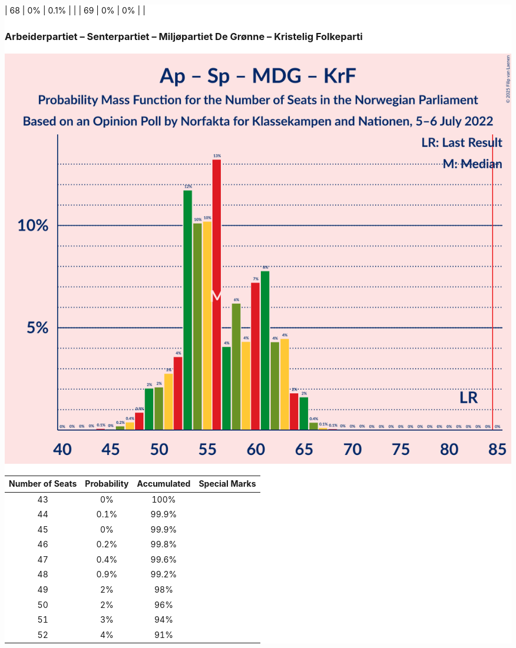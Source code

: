 | 68 | 0% | 0.1% |  |
| 69 | 0% | 0% |  |

### Arbeiderpartiet – Senterpartiet – Miljøpartiet De Grønne – Kristelig Folkeparti

![Graph with seats probability mass function not yet produced](2022-07-06-Norfakta-coalitions-seats-pmf-ap–sp–mdg–krf.png "Seats Probability Mass Function")

| Number of Seats | Probability | Accumulated | Special Marks |
|:---------------:|:-----------:|:-----------:|:-------------:|
| 43 | 0% | 100% |  |
| 44 | 0.1% | 99.9% |  |
| 45 | 0% | 99.9% |  |
| 46 | 0.2% | 99.8% |  |
| 47 | 0.4% | 99.6% |  |
| 48 | 0.9% | 99.2% |  |
| 49 | 2% | 98% |  |
| 50 | 2% | 96% |  |
| 51 | 3% | 94% |  |
| 52 | 4% | 91% |  |